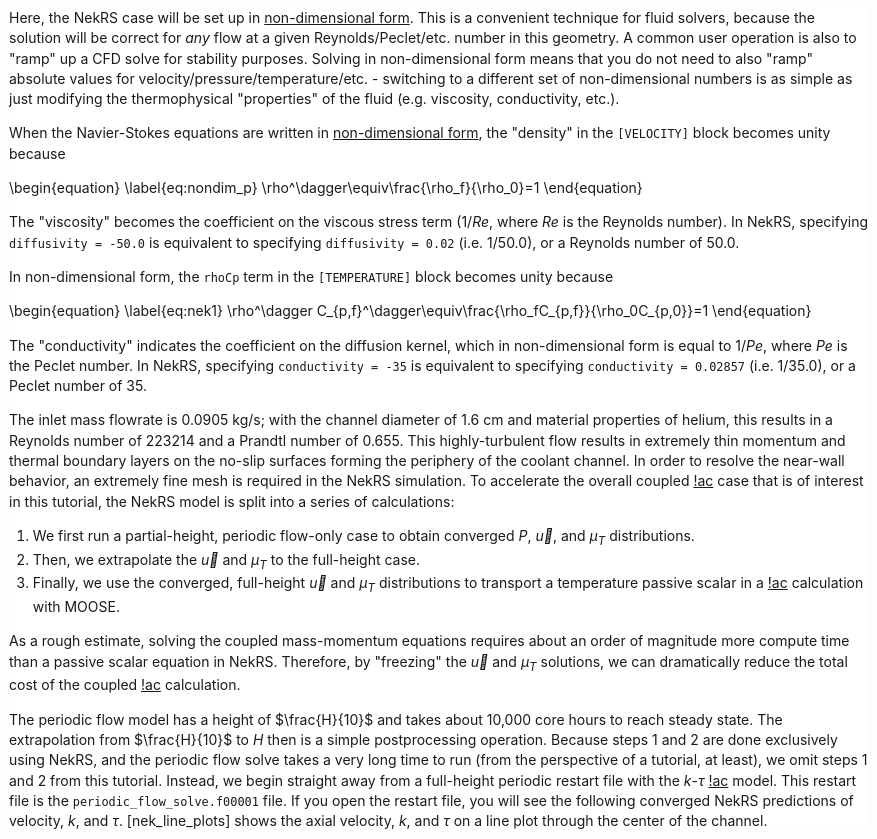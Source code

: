 Here, the NekRS case will be set up in [non-dimensional form](nondimensional_ns.md).
This is a convenient technique for fluid solvers, because the solution will be correct
for *any* flow at a given Reynolds/Peclet/etc. number in this geometry. A common user
operation is also to "ramp" up a CFD solve for stability purposes. Solving in non-dimensional
form means that you do not need to also "ramp" absolute values for velocity/pressure/temperature/etc. - switching to a different set of non-dimensional numbers is as simple
as just modifying the thermophysical "properties" of the fluid (e.g. viscosity, conductivity, etc.).

When the Navier-Stokes equations
are written in [non-dimensional form](nondimensional_ns.md), the "density" in the `[VELOCITY]` block becomes unity because

\begin{equation}
\label{eq:nondim_p}
\rho^\dagger\equiv\frac{\rho_f}{\rho_0}=1
\end{equation}

The "viscosity" becomes the coefficient on the
viscous stress term ($1/Re$, where $Re$ is the Reynolds number).
In NekRS, specifying `diffusivity = -50.0` is equivalent to specifying
`diffusivity = 0.02` (i.e. $1/50.0$), or a Reynolds number of 50.0.

In non-dimensional form, the `rhoCp` term in the `[TEMPERATURE]` block becomes unity because

\begin{equation}
\label{eq:nek1}
\rho^\dagger C_{p,f}^\dagger\equiv\frac{\rho_fC_{p,f}}{\rho_0C_{p,0}}=1
\end{equation}

The "conductivity" indicates the coefficient on the diffusion kernel, which in non-dimensional
form is equal to $1/Pe$, where $Pe$ is the Peclet number. In NekRS, specifying `conductivity = -35` is equivalent
to specifying `conductivity = 0.02857` (i.e. $1/35.0$), or a Peclet number of 35.

The inlet mass flowrate is 0.0905 kg/s; with the channel diameter of 1.6 cm and material
properties of helium, this results in a Reynolds number of 223214 and a Prandtl number
of 0.655. This highly-turbulent flow results in extremely thin momentum and thermal boundary
layers on the no-slip surfaces forming the periphery of the coolant channel. In order to
resolve the near-wall behavior, an extremely fine mesh is
required in the NekRS simulation. To accelerate the overall coupled [!ac](CHT) case
that is of interest in this tutorial, the NekRS model is split into a series of calculations:

1. We first run a partial-height, periodic flow-only case
   to obtain converged $P$, $\vec{u}$, and $\mu_T$ distributions.
2. Then, we extrapolate the $\vec{u}$ and $\mu_T$ to the full-height case.
3. Finally, we use the converged, full-height $\vec{u}$ and $\mu_T$ distributions
   to transport a temperature passive scalar in a [!ac](CHT) calculation with MOOSE.

As a rough estimate, solving the coupled mass-momentum equations requires about an
order of magnitude more compute time than a passive scalar equation in NekRS.
Therefore, by "freezing" the $\vec{u}$ and $\mu_T$ solutions,
we can dramatically reduce the total cost of the coupled [!ac](CHT) calculation.

The periodic flow model has a height of $\frac{H}{10}$ and takes about 10,000 core hours
to reach steady state. The extrapolation from $\frac{H}{10}$ to $H$ then is a simple postprocessing
operation. Because steps 1 and 2 are done exclusively using NekRS, and the periodic flow solve
takes a very long time to run (from the perspective of a tutorial, at least), we omit steps 1
and 2 from this tutorial. Instead, we begin straight away from a full-height periodic restart
file with the $k$-$\tau$ [!ac](RANS) model. This restart file is the
`periodic_flow_solve.f00001` file. If you open the restart file, you will see the following
converged NekRS predictions of velocity, $k$, and $\tau$.
[nek_line_plots] shows the axial velocity, $k$, and $\tau$ on a line plot through the center of the channel.
